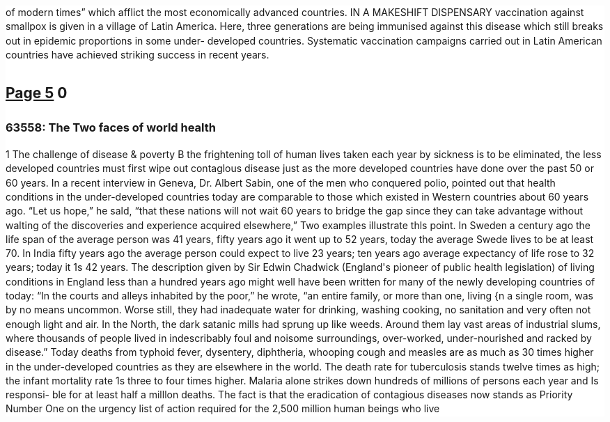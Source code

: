 of modern times” which afflict the 
most economically advanced countries. 
IN A MAKESHIFT DISPENSARY vaccination 
against smallpox is given in a village of Latin 
America. Here, three generations are being 
immunised against this disease which still breaks 
out in epidemic proportions in some under- 
developed countries. Systematic vaccination 
campaigns carried out in Latin American countries 
have achieved striking success in recent years.

## [Page 5](https://demo.humlab.umu.se/courier/078187engo.pdf#page=5) 0

### 63558: The Two faces of world health

  
1 The challenge of disease & poverty 
B the frightening toll of human lives taken 
each year by sickness is to be eliminated, the 
less developed countries must first wipe out contaglous 
disease just as the more developed countries have done 
over the past 50 or 60 years. 
In a recent interview in Geneva, Dr. Albert Sabin, one 
of the men who conquered polio, pointed out that health 
conditions in the under-developed countries today are 
comparable to those which existed in Western countries 
about 60 years ago. “Let us hope,” he sald, “that these 
nations will not wait 60 years to bridge the gap since they 
can take advantage without walting of the discoveries 
and experience acquired elsewhere,” 
Two examples illustrate thls point. In Sweden a 
century ago the life span of the average person was 41 
years, fifty years ago it went up to 52 years, today the 
average Swede lives to be at least 70. In India fifty years 
ago the average person could expect to live 23 years; ten 
years ago average expectancy of life rose to 32 years; today 
it 1s 42 years. 
The description given by Sir Edwin Chadwick (England's 
pioneer of public health legislation) of living conditions 
in England less than a hundred years ago might well have 
been written for many of the newly developing countries 
of today: 
“In the courts and alleys inhabited by the poor,” he 
wrote, “an entire family, or more than one, living {n a 
single room, was by no means uncommon. Worse still, they 
had inadequate water for drinking, washing cooking, no 
sanitation and very often not enough light and air. In 
the North, the dark satanic mills had sprung up like 
weeds. Around them lay vast areas of industrial slums, 
where thousands of people lived in indescribably foul and 
noisome surroundings, over-worked, under-nourished and 
racked by disease.” 
Today deaths from typhoid fever, dysentery, diphtheria, 
whooping cough and measles are as much as 30 times 
higher in the under-developed countries as they are 
elsewhere in the world. The death rate for tuberculosis 
stands twelve times as high; the infant mortality rate 1s 
three to four times higher. Malaria alone strikes down 
hundreds of millions of persons each year and Is responsi- 
ble for at least half a milllon deaths. 
The fact is that the eradication of contagious diseases 
now stands as Priority Number One on the urgency list of 
action required for the 2,500 million human beings who live 